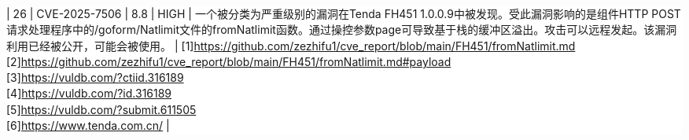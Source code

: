 | 26 | CVE-2025-7506 | 8.8  | HIGH | 一个被分类为严重级别的漏洞在Tenda FH451 1.0.0.9中被发现。受此漏洞影响的是组件HTTP POST请求处理程序中的/goform/Natlimit文件的fromNatlimit函数。通过操控参数page可导致基于栈的缓冲区溢出。攻击可以远程发起。该漏洞利用已经被公开，可能会被使用。 | [1]https://github.com/zezhifu1/cve_report/blob/main/FH451/fromNatlimit.md<br>[2]https://github.com/zezhifu1/cve_report/blob/main/FH451/fromNatlimit.md#payload<br>[3]https://vuldb.com/?ctiid.316189<br>[4]https://vuldb.com/?id.316189<br>[5]https://vuldb.com/?submit.611505<br>[6]https://www.tenda.com.cn/ |